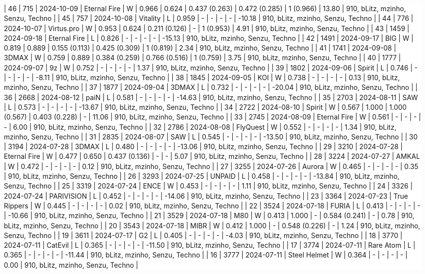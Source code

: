 |           46 |      715 | 2024-10-09 | Eternal Fire      | W   | 0.966      | 0.624        | 0.437 (0.263)    | 0.472 (0.285)    | 1 (0.966) |    13.80 | 910, bLitz, mzinho, Senzu, Techno |
|           45 |      757 | 2024-10-08 | Vitality          | L   | 0.959      | -            | -                | -                | -         |   -10.18 | 910, bLitz, mzinho, Senzu, Techno |
|           44 |      776 | 2024-10-07 | Virtus.pro        | W   | 0.953      | 0.624        | 0.211 (0.126)    | -                | 1 (0.953) |     4.91 | 910, bLitz, mzinho, Senzu, Techno |
|           43 |     1459 | 2024-09-18 | Eternal Fire      | L   | 0.826      | -            | -                | -                | -         |   -15.13 | 910, bLitz, mzinho, Senzu, Techno |
|           42 |     1491 | 2024-09-17 | BIG               | W   | 0.819      | 0.889        | 0.155 (0.113)    | 0.425 (0.309)    | 1 (0.819) |     2.34 | 910, bLitz, mzinho, Senzu, Techno |
|           41 |     1741 | 2024-09-08 | 3DMAX             | W   | 0.759      | 0.889        | 0.384 (0.259)    | 0.766 (0.516)    | 1 (0.759) |     3.75 | 910, bLitz, mzinho, Senzu, Techno |
|           40 |     1777 | 2024-09-07 | 9z                | W   | 0.752      | -            | -                | -                | -         |     1.37 | 910, bLitz, mzinho, Senzu, Techno |
|           39 |     1802 | 2024-09-06 | Spirit            | L   | 0.746      | -            | -                | -                | -         |    -8.11 | 910, bLitz, mzinho, Senzu, Techno |
|           38 |     1845 | 2024-09-05 | KOI               | W   | 0.738      | -            | -                | -                | -         |     0.13 | 910, bLitz, mzinho, Senzu, Techno |
|           37 |     1877 | 2024-09-04 | 3DMAX             | L   | 0.732      | -            | -                | -                | -         |   -20.04 | 910, bLitz, mzinho, Senzu, Techno |
|           36 |     2668 | 2024-08-12 | paiN              | L   | 0.581      | -            | -                | -                | -         |   -14.63 | 910, bLitz, mzinho, Senzu, Techno |
|           35 |     2703 | 2024-08-11 | SAW               | L   | 0.573      | -            | -                | -                | -         |   -13.67 | 910, bLitz, mzinho, Senzu, Techno |
|           34 |     2722 | 2024-08-10 | Spirit            | W   | 0.567      | 1.000        | 1.000 (0.567)    | 0.403 (0.228)    | -         |    11.06 | 910, bLitz, mzinho, Senzu, Techno |
|           33 |     2745 | 2024-08-09 | Eternal Fire      | W   | 0.561      | -            | -                | -                | -         |     6.00 | 910, bLitz, mzinho, Senzu, Techno |
|           32 |     2786 | 2024-08-08 | FlyQuest          | W   | 0.552      | -            | -                | -                | -         |     1.34 | 910, bLitz, mzinho, Senzu, Techno |
|           31 |     2835 | 2024-08-07 | SAW               | L   | 0.545      | -            | -                | -                | -         |   -13.50 | 910, bLitz, mzinho, Senzu, Techno |
|           30 |     3194 | 2024-07-28 | 3DMAX             | L   | 0.480      | -            | -                | -                | -         |   -13.06 | 910, bLitz, mzinho, Senzu, Techno |
|           29 |     3210 | 2024-07-28 | Eternal Fire      | W   | 0.477      | 0.650        | 0.437 (0.136)    | -                | -         |     5.07 | 910, bLitz, mzinho, Senzu, Techno |
|           28 |     3224 | 2024-07-27 | AMKAL             | W   | 0.472      | -            | -                | -                | -         |     0.12 | 910, bLitz, mzinho, Senzu, Techno |
|           27 |     3255 | 2024-07-26 | Aurora            | W   | 0.465      | -            | -                | -                | -         |     0.35 | 910, bLitz, mzinho, Senzu, Techno |
|           26 |     3293 | 2024-07-25 | UNPAID            | L   | 0.458      | -            | -                | -                | -         |   -13.84 | 910, bLitz, mzinho, Senzu, Techno |
|           25 |     3319 | 2024-07-24 | ENCE              | W   | 0.453      | -            | -                | -                | -         |     1.11 | 910, bLitz, mzinho, Senzu, Techno |
|           24 |     3326 | 2024-07-24 | PARIVISION        | L   | 0.452      | -            | -                | -                | -         |   -14.06 | 910, bLitz, mzinho, Senzu, Techno |
|           23 |     3364 | 2024-07-23 | True Rippers      | W   | 0.445      | -            | -                | -                | -         |     0.02 | 910, bLitz, mzinho, Senzu, Techno |
|           22 |     3524 | 2024-07-18 | FURIA             | L   | 0.413      | -            | -                | -                | -         |   -10.66 | 910, bLitz, mzinho, Senzu, Techno |
|           21 |     3529 | 2024-07-18 | M80               | W   | 0.413      | 1.000        | -                | 0.584 (0.241)    | -         |     0.78 | 910, bLitz, mzinho, Senzu, Techno |
|           20 |     3543 | 2024-07-18 | MIBR              | W   | 0.412      | 1.000        | -                | 0.548 (0.226)    | -         |     1.24 | 910, bLitz, mzinho, Senzu, Techno |
|           19 |     3611 | 2024-07-17 | G2                | L   | 0.405      | -            | -                | -                | -         |    -4.03 | 910, bLitz, mzinho, Senzu, Techno |
|           18 |     3770 | 2024-07-11 | CatEvil           | L   | 0.365      | -            | -                | -                | -         |   -11.50 | 910, bLitz, mzinho, Senzu, Techno |
|           17 |     3774 | 2024-07-11 | Rare Atom         | L   | 0.365      | -            | -                | -                | -         |   -11.44 | 910, bLitz, mzinho, Senzu, Techno |
|           16 |     3777 | 2024-07-11 | Steel Helmet      | W   | 0.364      | -            | -                | -                | -         |     0.00 | 910, bLitz, mzinho, Senzu, Techno |